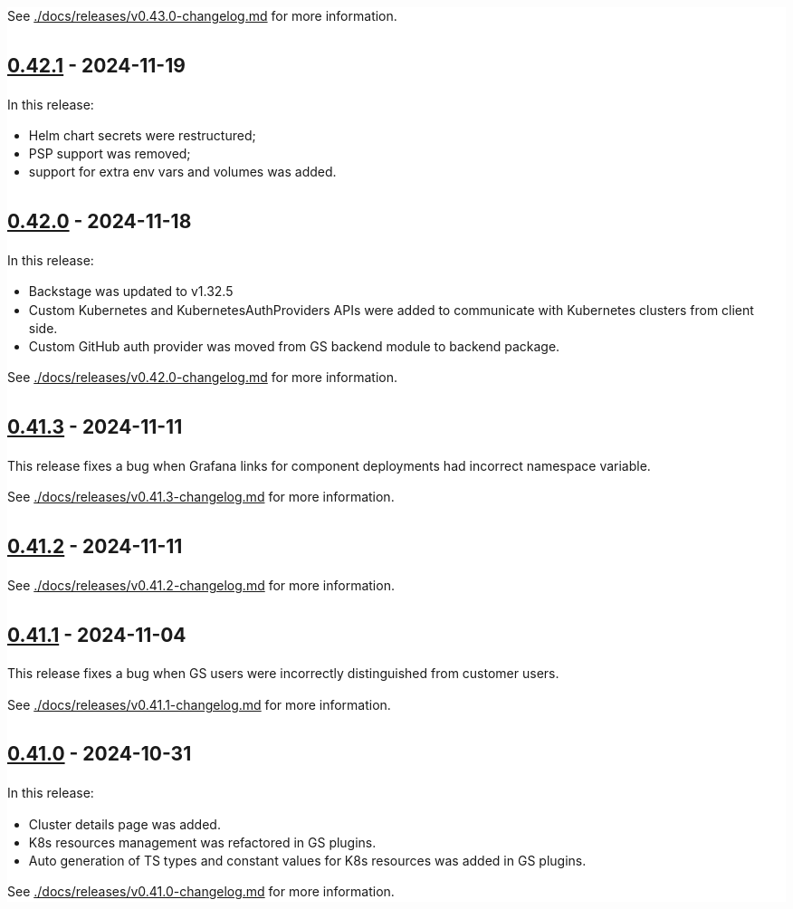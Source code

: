 See [./docs/releases/v0.43.0-changelog.md](./docs/releases/v0.43.0-changelog.md) for more information.

## [0.42.1] - 2024-11-19

In this release:

- Helm chart secrets were restructured;
- PSP support was removed;
- support for extra env vars and volumes was added.

## [0.42.0] - 2024-11-18

In this release:

- Backstage was updated to v1.32.5
- Custom Kubernetes and KubernetesAuthProviders APIs were added to communicate with Kubernetes clusters from client side.
- Custom GitHub auth provider was moved from GS backend module to backend package.

See [./docs/releases/v0.42.0-changelog.md](./docs/releases/v0.42.0-changelog.md) for more information.

## [0.41.3] - 2024-11-11

This release fixes a bug when Grafana links for component deployments had incorrect namespace variable.

See [./docs/releases/v0.41.3-changelog.md](./docs/releases/v0.41.3-changelog.md) for more information.

## [0.41.2] - 2024-11-11

See [./docs/releases/v0.41.2-changelog.md](./docs/releases/v0.41.2-changelog.md) for more information.

## [0.41.1] - 2024-11-04

This release fixes a bug when GS users were incorrectly distinguished from customer users.

See [./docs/releases/v0.41.1-changelog.md](./docs/releases/v0.41.1-changelog.md) for more information.

## [0.41.0] - 2024-10-31

In this release:

- Cluster details page was added.
- K8s resources management was refactored in GS plugins.
- Auto generation of TS types and constant values for K8s resources was added in GS plugins.

See [./docs/releases/v0.41.0-changelog.md](./docs/releases/v0.41.0-changelog.md) for more information.


[Unreleased]: https://github.com/giantswarm/backstage/compare/v0.86.0...HEAD
[0.86.0]: https://github.com/giantswarm/backstage/compare/v0.85.0...v0.86.0
[0.85.0]: https://github.com/giantswarm/backstage/compare/v0.84.2...v0.85.0
[0.84.2]: https://github.com/giantswarm/backstage/compare/v0.84.1...v0.84.2
[0.84.1]: https://github.com/giantswarm/backstage/compare/v0.84.0...v0.84.1
[0.84.0]: https://github.com/giantswarm/backstage/compare/v0.83.0...v0.84.0
[0.83.0]: https://github.com/giantswarm/backstage/compare/v0.82.4...v0.83.0
[0.82.4]: https://github.com/giantswarm/backstage/compare/v0.82.3...v0.82.4
[0.82.3]: https://github.com/giantswarm/backstage/compare/v0.82.2...v0.82.3
[0.82.2]: https://github.com/giantswarm/backstage/compare/v0.82.1...v0.82.2
[0.82.1]: https://github.com/giantswarm/backstage/compare/v0.82.0...v0.82.1
[0.82.0]: https://github.com/giantswarm/backstage/compare/v0.81.4...v0.82.0
[0.81.4]: https://github.com/giantswarm/backstage/compare/v0.81.3...v0.81.4
[0.81.3]: https://github.com/giantswarm/backstage/compare/v0.81.2...v0.81.3
[0.81.2]: https://github.com/giantswarm/backstage/compare/v0.81.1...v0.81.2
[0.81.1]: https://github.com/giantswarm/backstage/compare/v0.81.0...v0.81.1
[0.81.0]: https://github.com/giantswarm/backstage/compare/v0.80.2...v0.81.0
[0.80.2]: https://github.com/giantswarm/backstage/compare/v0.80.1...v0.80.2
[0.80.1]: https://github.com/giantswarm/backstage/compare/v0.80.0...v0.80.1
[0.80.0]: https://github.com/giantswarm/backstage/compare/v0.79.0...v0.80.0
[0.79.0]: https://github.com/giantswarm/backstage/compare/v0.78.0...v0.79.0
[0.78.0]: https://github.com/giantswarm/backstage/compare/v0.77.0...v0.78.0
[0.77.0]: https://github.com/giantswarm/backstage/compare/v0.76.1...v0.77.0
[0.76.1]: https://github.com/giantswarm/backstage/compare/v0.76.0...v0.76.1
[0.76.0]: https://github.com/giantswarm/backstage/compare/v0.75.0...v0.76.0
[0.75.0]: https://github.com/giantswarm/backstage/compare/v0.74.1...v0.75.0
[0.74.1]: https://github.com/giantswarm/backstage/compare/v0.74.0...v0.74.1
[0.74.0]: https://github.com/giantswarm/backstage/compare/v0.73.3...v0.74.0
[0.73.3]: https://github.com/giantswarm/backstage/compare/v0.73.2...v0.73.3
[0.73.2]: https://github.com/giantswarm/backstage/compare/v0.73.1...v0.73.2
[0.73.1]: https://github.com/giantswarm/backstage/compare/v0.73.0...v0.73.1
[0.73.0]: https://github.com/giantswarm/backstage/compare/v0.72.7...v0.73.0
[0.72.7]: https://github.com/giantswarm/backstage/compare/v0.72.6...v0.72.7
[0.72.6]: https://github.com/giantswarm/backstage/compare/v0.72.5...v0.72.6
[0.72.5]: https://github.com/giantswarm/backstage/compare/v0.72.4...v0.72.5
[0.72.4]: https://github.com/giantswarm/backstage/compare/v0.72.3...v0.72.4
[0.72.3]: https://github.com/giantswarm/backstage/compare/v0.72.2...v0.72.3
[0.72.2]: https://github.com/giantswarm/backstage/compare/v0.72.1...v0.72.2
[0.72.1]: https://github.com/giantswarm/backstage/compare/v0.72.0...v0.72.1
[0.72.0]: https://github.com/giantswarm/backstage/compare/v0.71.0...v0.72.0
[0.71.0]: https://github.com/giantswarm/backstage/compare/v0.70.0...v0.71.0
[0.70.0]: https://github.com/giantswarm/backstage/compare/v0.69.0...v0.70.0
[0.69.0]: https://github.com/giantswarm/backstage/compare/v0.68.0...v0.69.0
[0.68.0]: https://github.com/giantswarm/backstage/compare/v0.67.0...v0.68.0
[0.67.0]: https://github.com/giantswarm/backstage/compare/v0.66.0...v0.67.0
[0.66.0]: https://github.com/giantswarm/backstage/compare/v0.65.0...v0.66.0
[0.65.0]: https://github.com/giantswarm/backstage/compare/v0.64.3...v0.65.0
[0.64.3]: https://github.com/giantswarm/backstage/compare/v0.64.2...v0.64.3
[0.64.2]: https://github.com/giantswarm/backstage/compare/v0.64.1...v0.64.2
[0.64.1]: https://github.com/giantswarm/backstage/compare/v0.64.0...v0.64.1
[0.64.0]: https://github.com/giantswarm/backstage/compare/v0.63.1...v0.64.0
[0.63.1]: https://github.com/giantswarm/backstage/compare/v0.63.0...v0.63.1
[0.63.0]: https://github.com/giantswarm/backstage/compare/v0.62.0...v0.63.0
[0.62.0]: https://github.com/giantswarm/backstage/compare/v0.61.0...v0.62.0
[0.61.0]: https://github.com/giantswarm/backstage/compare/v0.60.0...v0.61.0
[0.60.0]: https://github.com/giantswarm/backstage/compare/v0.59.0...v0.60.0
[0.59.0]: https://github.com/giantswarm/backstage/compare/v0.58.0...v0.59.0
[0.58.0]: https://github.com/giantswarm/backstage/compare/v0.57.2...v0.58.0
[0.57.2]: https://github.com/giantswarm/backstage/compare/v0.57.1...v0.57.2
[0.57.1]: https://github.com/giantswarm/backstage/compare/v0.57.0...v0.57.1
[0.57.0]: https://github.com/giantswarm/backstage/compare/v0.56.3...v0.57.0
[0.56.3]: https://github.com/giantswarm/backstage/compare/v0.56.2...v0.56.3
[0.56.2]: https://github.com/giantswarm/backstage/compare/v0.56.1...v0.56.2
[0.56.1]: https://github.com/giantswarm/backstage/compare/v0.56.0...v0.56.1
[0.56.0]: https://github.com/giantswarm/backstage/compare/v0.55.0...v0.56.0
[0.55.0]: https://github.com/giantswarm/backstage/compare/v0.54.1...v0.55.0
[0.54.1]: https://github.com/giantswarm/backstage/compare/v0.54.0...v0.54.1
[0.54.0]: https://github.com/giantswarm/backstage/compare/v0.53.0...v0.54.0
[0.53.0]: https://github.com/giantswarm/backstage/compare/v0.52.0...v0.53.0
[0.52.0]: https://github.com/giantswarm/backstage/compare/v0.51.1...v0.52.0
[0.51.1]: https://github.com/giantswarm/backstage/compare/v0.51.0...v0.51.1
[0.51.0]: https://github.com/giantswarm/backstage/compare/v0.50.0...v0.51.0
[0.50.0]: https://github.com/giantswarm/backstage/compare/v0.49.2...v0.50.0
[0.49.2]: https://github.com/giantswarm/backstage/compare/v0.49.1...v0.49.2
[0.49.1]: https://github.com/giantswarm/backstage/compare/v0.49.0...v0.49.1
[0.49.0]: https://github.com/giantswarm/backstage/compare/v0.48.0...v0.49.0
[0.48.0]: https://github.com/giantswarm/backstage/compare/v0.47.0...v0.48.0
[0.47.0]: https://github.com/giantswarm/backstage/compare/v0.46.0...v0.47.0
[0.46.0]: https://github.com/giantswarm/backstage/compare/v0.45.5...v0.46.0
[0.45.5]: https://github.com/giantswarm/backstage/compare/v0.45.4...v0.45.5
[0.45.4]: https://github.com/giantswarm/backstage/compare/v0.45.3...v0.45.4
[0.45.3]: https://github.com/giantswarm/backstage/compare/v0.45.2...v0.45.3
[0.45.2]: https://github.com/giantswarm/backstage/compare/v0.45.1...v0.45.2
[0.45.1]: https://github.com/giantswarm/backstage/compare/v0.45.0...v0.45.1
[0.45.0]: https://github.com/giantswarm/backstage/compare/v0.44.0...v0.45.0
[0.44.0]: https://github.com/giantswarm/backstage/compare/v0.43.0...v0.44.0
[0.43.0]: https://github.com/giantswarm/backstage/compare/v0.42.1...v0.43.0
[0.42.1]: https://github.com/giantswarm/backstage/compare/v0.42.0...v0.42.1
[0.42.0]: https://github.com/giantswarm/backstage/compare/v0.41.3...v0.42.0
[0.41.3]: https://github.com/giantswarm/backstage/compare/v0.41.2...v0.41.3
[0.41.2]: https://github.com/giantswarm/backstage/compare/v0.41.1...v0.41.2
[0.41.1]: https://github.com/giantswarm/backstage/compare/v0.41.0...v0.41.1
[0.41.0]: https://github.com/giantswarm/backstage/compare/v0.40.0...v0.41.0
[0.40.0]: https://github.com/giantswarm/backstage/compare/v0.39.2...v0.40.0
[0.39.2]: https://github.com/giantswarm/backstage/compare/v0.39.1...v0.39.2
[0.39.1]: https://github.com/giantswarm/backstage/compare/v0.39.0...v0.39.1
[0.39.0]: https://github.com/giantswarm/backstage/compare/v0.38.0...v0.39.0
[0.38.0]: https://github.com/giantswarm/backstage/compare/v0.37.2...v0.38.0
[0.37.2]: https://github.com/giantswarm/backstage/compare/v0.37.1...v0.37.2
[0.37.1]: https://github.com/giantswarm/backstage/compare/v0.37.0...v0.37.1
[0.37.0]: https://github.com/giantswarm/backstage/compare/v0.36.0...v0.37.0
[0.36.0]: https://github.com/giantswarm/backstage/compare/v0.35.3...v0.36.0
[0.35.3]: https://github.com/giantswarm/backstage/compare/v0.35.2...v0.35.3
[0.35.2]: https://github.com/giantswarm/backstage/compare/v0.35.1...v0.35.2
[0.35.1]: https://github.com/giantswarm/backstage/compare/v0.35.0...v0.35.1
[0.35.0]: https://github.com/giantswarm/backstage/compare/v0.34.1...v0.35.0
[0.34.1]: https://github.com/giantswarm/backstage/compare/v0.34.0...v0.34.1
[0.34.0]: https://github.com/giantswarm/backstage/compare/v0.33.2...v0.34.0
[0.33.2]: https://github.com/giantswarm/backstage/compare/v0.33.1...v0.33.2
[0.33.1]: https://github.com/giantswarm/backstage/compare/v0.33.0...v0.33.1
[0.33.0]: https://github.com/giantswarm/backstage/compare/v0.32.1...v0.33.0
[0.32.1]: https://github.com/giantswarm/backstage/compare/v0.32.0...v0.32.1
[0.32.0]: https://github.com/giantswarm/backstage/compare/v0.31.0...v0.32.0
[0.31.0]: https://github.com/giantswarm/backstage/compare/v0.30.0...v0.31.0
[0.30.0]: https://github.com/giantswarm/backstage/compare/v0.29.0...v0.30.0
[0.29.0]: https://github.com/giantswarm/backstage/compare/v0.28.0...v0.29.0
[0.28.0]: https://github.com/giantswarm/backstage/compare/v0.27.0...v0.28.0
[0.27.0]: https://github.com/giantswarm/backstage/compare/v0.26.0...v0.27.0
[0.26.0]: https://github.com/giantswarm/backstage/compare/v0.25.0...v0.26.0
[0.25.0]: https://github.com/giantswarm/backstage/compare/v0.24.0...v0.25.0
[0.24.0]: https://github.com/giantswarm/backstage/compare/v0.23.1...v0.24.0
[0.23.1]: https://github.com/giantswarm/backstage/compare/v0.23.0...v0.23.1
[0.23.0]: https://github.com/giantswarm/backstage/compare/v0.22.2...v0.23.0
[0.22.2]: https://github.com/giantswarm/backstage/compare/v0.22.1...v0.22.2
[0.22.1]: https://github.com/giantswarm/backstage/compare/v0.22.0...v0.22.1
[0.22.0]: https://github.com/giantswarm/backstage/compare/v0.21.1...v0.22.0
[0.21.1]: https://github.com/giantswarm/backstage/compare/v0.21.0...v0.21.1
[0.21.0]: https://github.com/giantswarm/backstage/compare/v0.20.2...v0.21.0
[0.20.2]: https://github.com/giantswarm/backstage/compare/v0.20.1...v0.20.2
[0.20.1]: https://github.com/giantswarm/backstage/compare/v0.20.0...v0.20.1
[0.20.0]: https://github.com/giantswarm/backstage/compare/v0.19.0...v0.20.0
[0.19.0]: https://github.com/giantswarm/backstage/compare/v0.18.1...v0.19.0
[0.18.1]: https://github.com/giantswarm/backstage/compare/v0.18.0...v0.18.1
[0.18.0]: https://github.com/giantswarm/backstage/compare/v0.17.0...v0.18.0
[0.17.0]: https://github.com/giantswarm/backstage/compare/v0.16.3...v0.17.0
[0.16.3]: https://github.com/giantswarm/backstage/compare/v0.16.2...v0.16.3
[0.16.2]: https://github.com/giantswarm/backstage/compare/v0.16.1...v0.16.2
[0.16.1]: https://github.com/giantswarm/backstage/compare/v0.16.0...v0.16.1
[0.16.0]: https://github.com/giantswarm/backstage/compare/v0.15.7...v0.16.0
[0.15.7]: https://github.com/giantswarm/backstage/compare/v0.15.6...v0.15.7
[0.15.6]: https://github.com/giantswarm/backstage/compare/v0.15.5...v0.15.6
[0.15.5]: https://github.com/giantswarm/backstage/compare/v0.15.4...v0.15.5
[0.15.4]: https://github.com/giantswarm/backstage/compare/v0.15.3...v0.15.4
[0.15.3]: https://github.com/giantswarm/backstage/compare/v0.15.2...v0.15.3
[0.15.2]: https://github.com/giantswarm/backstage/compare/v0.15.1...v0.15.2
[0.15.1]: https://github.com/giantswarm/backstage/compare/v0.15.0...v0.15.1
[0.15.0]: https://github.com/giantswarm/backstage/compare/v0.14.0...v0.15.0
[0.14.0]: https://github.com/giantswarm/backstage/compare/v0.13.0...v0.14.0
[0.13.0]: https://github.com/giantswarm/backstage/compare/v0.12.2...v0.13.0
[0.12.2]: https://github.com/giantswarm/backstage/compare/v0.12.1...v0.12.2
[0.12.1]: https://github.com/giantswarm/backstage/compare/v0.12.0...v0.12.1
[0.12.0]: https://github.com/giantswarm/backstage/compare/v0.11.0...v0.12.0
[0.11.0]: https://github.com/giantswarm/backstage/compare/v0.10.3...v0.11.0
[0.10.3]: https://github.com/giantswarm/backstage/compare/v0.10.2...v0.10.3
[0.10.2]: https://github.com/giantswarm/backstage/compare/v0.10.1...v0.10.2
[0.10.1]: https://github.com/giantswarm/backstage/compare/v0.10.0...v0.10.1
[0.10.0]: https://github.com/giantswarm/backstage/compare/v0.9.1...v0.10.0
[0.9.1]: https://github.com/giantswarm/backstage/compare/v0.9.0...v0.9.1
[0.9.0]: https://github.com/giantswarm/backstage/compare/v0.8.1...v0.9.0
[0.8.1]: https://github.com/giantswarm/backstage/compare/v0.8.0...v0.8.1
[0.8.0]: https://github.com/giantswarm/backstage/compare/v0.7.0...v0.8.0
[0.7.0]: https://github.com/giantswarm/backstage/compare/v0.6.0...v0.7.0
[0.6.0]: https://github.com/giantswarm/backstage/compare/v0.5.0...v0.6.0
[0.5.0]: https://github.com/giantswarm/backstage/compare/v0.4.0...v0.5.0
[0.4.0]: https://github.com/giantswarm/backstage/compare/v0.3.0...v0.4.0
[0.3.0]: https://github.com/giantswarm/backstage/compare/v0.2.0...v0.3.0
[0.2.0]: https://github.com/giantswarm/backstage/compare/v0.1.16...v0.2.0
[0.1.16]: https://github.com/giantswarm/backstage/compare/v0.1.15...v0.1.16
[0.1.15]: https://github.com/giantswarm/backstage/compare/v0.1.14...v0.1.15
[0.1.14]: https://github.com/giantswarm/backstage/compare/v0.1.13...v0.1.14
[0.1.13]: https://github.com/giantswarm/backstage/compare/v0.1.12...v0.1.13
[0.1.12]: https://github.com/giantswarm/backstage/compare/v0.1.11...v0.1.12
[0.1.11]: https://github.com/giantswarm/backstage/compare/v0.1.10...v0.1.11
[0.1.10]: https://github.com/giantswarm/backstage/compare/v0.1.9...v0.1.10
[0.1.9]: https://github.com/giantswarm/backstage/compare/v0.1.8...v0.1.9
[0.1.8]: https://github.com/giantswarm/backstage/compare/v0.1.7...v0.1.8
[0.1.7]: https://github.com/giantswarm/backstage/compare/v0.1.6...v0.1.7
[0.1.6]: https://github.com/giantswarm/backstage/compare/v0.1.5...v0.1.6
[0.1.5]: https://github.com/giantswarm/backstage/compare/v0.1.4...v0.1.5
[0.1.4]: https://github.com/giantswarm/backstage/compare/v0.1.3...v0.1.4
[0.1.3]: https://github.com/giantswarm/backstage/compare/v0.1.2...v0.1.3
[0.1.2]: https://github.com/giantswarm/backstage/compare/v0.1.1...v0.1.2
[0.1.1]: https://github.com/giantswarm/backstage/compare/v0.1.0...v0.1.1
[0.1.0]: https://github.com/giantswarm/backstage/tag/v0.1.0
